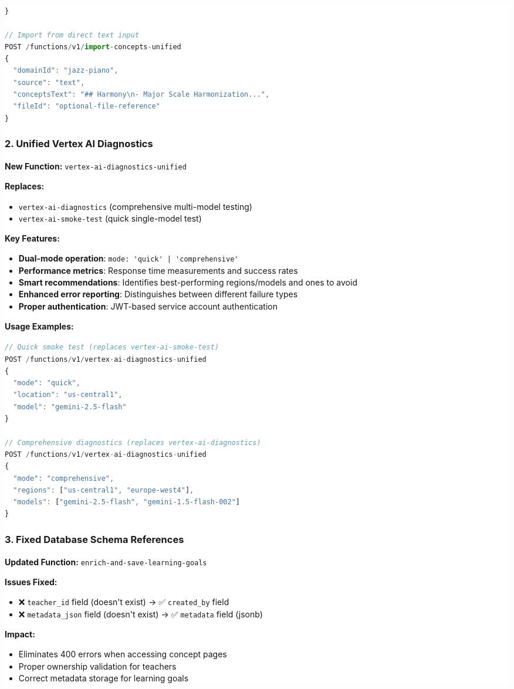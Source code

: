 ```typescript
}

// Import from direct text input
POST /functions/v1/import-concepts-unified
{
  "domainId": "jazz-piano",
  "source": "text",
  "conceptsText": "## Harmony\n- Major Scale Harmonization...",
  "fileId": "optional-file-reference"
}
```

### 2. **Unified Vertex AI Diagnostics**
**New Function:** `vertex-ai-diagnostics-unified`

**Replaces:**
- `vertex-ai-diagnostics` (comprehensive multi-model testing)
- `vertex-ai-smoke-test` (quick single-model test)

**Key Features:**
- **Dual-mode operation**: `mode: 'quick' | 'comprehensive'`
- **Performance metrics**: Response time measurements and success rates
- **Smart recommendations**: Identifies best-performing regions/models and ones to avoid
- **Enhanced error reporting**: Distinguishes between different failure types
- **Proper authentication**: JWT-based service account authentication

**Usage Examples:**
```typescript
// Quick smoke test (replaces vertex-ai-smoke-test)
POST /functions/v1/vertex-ai-diagnostics-unified
{
  "mode": "quick",
  "location": "us-central1", 
  "model": "gemini-2.5-flash"
}

// Comprehensive diagnostics (replaces vertex-ai-diagnostics)
POST /functions/v1/vertex-ai-diagnostics-unified
{
  "mode": "comprehensive",
  "regions": ["us-central1", "europe-west4"],
  "models": ["gemini-2.5-flash", "gemini-1.5-flash-002"]
}
```

### 3. **Fixed Database Schema References**
**Updated Function:** `enrich-and-save-learning-goals`

**Issues Fixed:**
- ❌ `teacher_id` field (doesn't exist) → ✅ `created_by` field
- ❌ `metadata_json` field (doesn't exist) → ✅ `metadata` field (jsonb)

**Impact:**
- Eliminates 400 errors when accessing concept pages
- Proper ownership validation for teachers
- Correct metadata storage for learning goals
